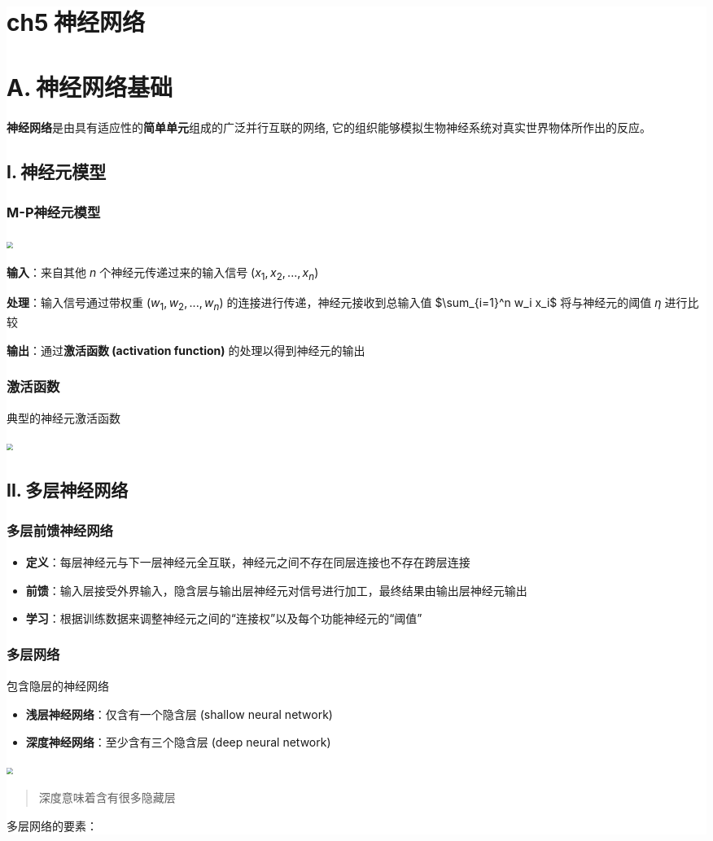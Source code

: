 # ch5 神经网络



# A. 神经网络基础

**神经网络**是由具有适应性的**简单单元**组成的广泛并行互联的网络, 它的组织能够模拟生物神经系统对真实世界物体所作出的反应。



## I. 神经元模型

### M-P神经元模型

<img src="https://raw.githubusercontent.com/abecedarian007/picgo_images/master/img/20240529212509.png" style="zoom:50%;" />

**输入**：来自其他 $n$ 个神经元传递过来的输入信号 $(x_1, x_2, ..., x_n)$

**处理**：输入信号通过带权重 $(w_1, w_2, ..., w_n)$ 的连接进行传递，神经元接收到总输入值 $\sum_{i=1}^n w_i x_i$ 将与神经元的阈值 $\eta$ 进行比较

**输出**：通过**激活函数 (activation function)** 的处理以得到神经元的输出

### 激活函数

典型的神经元激活函数

<img src="https://raw.githubusercontent.com/abecedarian007/picgo_images/master/img/20240529212313.png" style="zoom: 50%;" />



## II. 多层神经网络

### 多层前馈神经网络

- **定义**：每层神经元与下一层神经元全互联，神经元之间不存在同层连接也不存在跨层连接

- **前馈**：输入层接受外界输入，隐含层与输出层神经元对信号进行加工，最终结果由输出层神经元输出

- **学习**：根据训练数据来调整神经元之间的“连接权”以及每个功能神经元的“阈值”

### 多层网络
包含隐层的神经网络

- **浅层神经网络**：仅含有一个隐含层 (shallow neural network)

- **深度神经网络**：至少含有三个隐含层 (deep neural network)

<img src="https://raw.githubusercontent.com/abecedarian007/picgo_images/master/img/20240529212809.png" style="zoom:50%;" />

> 深度意味着含有很多隐藏层

多层网络的要素：
